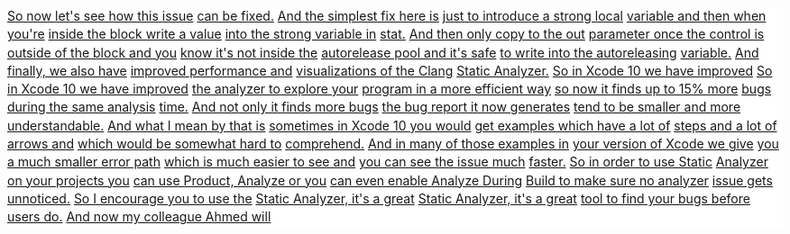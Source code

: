 [So now let's see how this issue](https://developer.apple.com/videos/wwdc2018/videos/play/wwdc2018/409/?time=1344) [can be fixed.](https://developer.apple.com/videos/wwdc2018/videos/play/wwdc2018/409/?time=1344) [And the simplest fix here is](https://developer.apple.com/videos/wwdc2018/videos/play/wwdc2018/409/?time=1346) [just to introduce a strong local](https://developer.apple.com/videos/wwdc2018/videos/play/wwdc2018/409/?time=1348) [variable and then when you're](https://developer.apple.com/videos/wwdc2018/videos/play/wwdc2018/409/?time=1349) [inside the block write a value](https://developer.apple.com/videos/wwdc2018/videos/play/wwdc2018/409/?time=1352) [into the strong variable in](https://developer.apple.com/videos/wwdc2018/videos/play/wwdc2018/409/?time=1354) [stat.](https://developer.apple.com/videos/wwdc2018/videos/play/wwdc2018/409/?time=1356) [And then only copy to the out](https://developer.apple.com/videos/wwdc2018/videos/play/wwdc2018/409/?time=1357) [parameter once the control is](https://developer.apple.com/videos/wwdc2018/videos/play/wwdc2018/409/?time=1359) [outside of the block and you](https://developer.apple.com/videos/wwdc2018/videos/play/wwdc2018/409/?time=1361) [know it's not inside the](https://developer.apple.com/videos/wwdc2018/videos/play/wwdc2018/409/?time=1363) [autorelease pool and it's safe](https://developer.apple.com/videos/wwdc2018/videos/play/wwdc2018/409/?time=1364) [to write into the autoreleasing](https://developer.apple.com/videos/wwdc2018/videos/play/wwdc2018/409/?time=1366) [variable.](https://developer.apple.com/videos/wwdc2018/videos/play/wwdc2018/409/?time=1367) [And finally, we also have](https://developer.apple.com/videos/wwdc2018/videos/play/wwdc2018/409/?time=1373) [improved performance and](https://developer.apple.com/videos/wwdc2018/videos/play/wwdc2018/409/?time=1375) [visualizations of the Clang](https://developer.apple.com/videos/wwdc2018/videos/play/wwdc2018/409/?time=1376) [Static Analyzer.](https://developer.apple.com/videos/wwdc2018/videos/play/wwdc2018/409/?time=1377) [So in Xcode 10 we have improved](https://developer.apple.com/videos/wwdc2018/videos/play/wwdc2018/409/?time=1379) [So in Xcode 10 we have improved](https://developer.apple.com/videos/wwdc2018/videos/play/wwdc2018/409/?time=1379) [the analyzer to explore your](https://developer.apple.com/videos/wwdc2018/videos/play/wwdc2018/409/?time=1382) [program in a more efficient way](https://developer.apple.com/videos/wwdc2018/videos/play/wwdc2018/409/?time=1383) [so now it finds up to 15% more](https://developer.apple.com/videos/wwdc2018/videos/play/wwdc2018/409/?time=1385) [bugs during the same analysis](https://developer.apple.com/videos/wwdc2018/videos/play/wwdc2018/409/?time=1389) [time.](https://developer.apple.com/videos/wwdc2018/videos/play/wwdc2018/409/?time=1390) [And not only it finds more bugs](https://developer.apple.com/videos/wwdc2018/videos/play/wwdc2018/409/?time=1391) [the bug report it now generates](https://developer.apple.com/videos/wwdc2018/videos/play/wwdc2018/409/?time=1394) [tend to be smaller and more](https://developer.apple.com/videos/wwdc2018/videos/play/wwdc2018/409/?time=1397) [understandable.](https://developer.apple.com/videos/wwdc2018/videos/play/wwdc2018/409/?time=1399) [And what I mean by that is](https://developer.apple.com/videos/wwdc2018/videos/play/wwdc2018/409/?time=1400) [sometimes in Xcode 10 you would](https://developer.apple.com/videos/wwdc2018/videos/play/wwdc2018/409/?time=1402) [get examples which have a lot of](https://developer.apple.com/videos/wwdc2018/videos/play/wwdc2018/409/?time=1405) [steps and a lot of arrows and](https://developer.apple.com/videos/wwdc2018/videos/play/wwdc2018/409/?time=1406) [which would be somewhat hard to](https://developer.apple.com/videos/wwdc2018/videos/play/wwdc2018/409/?time=1408) [comprehend.](https://developer.apple.com/videos/wwdc2018/videos/play/wwdc2018/409/?time=1410) [And in many of those examples in](https://developer.apple.com/videos/wwdc2018/videos/play/wwdc2018/409/?time=1411) [your version of Xcode we give](https://developer.apple.com/videos/wwdc2018/videos/play/wwdc2018/409/?time=1413) [you a much smaller error path](https://developer.apple.com/videos/wwdc2018/videos/play/wwdc2018/409/?time=1416) [which is much easier to see and](https://developer.apple.com/videos/wwdc2018/videos/play/wwdc2018/409/?time=1418) [you can see the issue much](https://developer.apple.com/videos/wwdc2018/videos/play/wwdc2018/409/?time=1420) [faster.](https://developer.apple.com/videos/wwdc2018/videos/play/wwdc2018/409/?time=1421) [So in order to use Static](https://developer.apple.com/videos/wwdc2018/videos/play/wwdc2018/409/?time=1423) [Analyzer on your projects you](https://developer.apple.com/videos/wwdc2018/videos/play/wwdc2018/409/?time=1425) [can use Product, Analyze or you](https://developer.apple.com/videos/wwdc2018/videos/play/wwdc2018/409/?time=1427) [can even enable Analyze During](https://developer.apple.com/videos/wwdc2018/videos/play/wwdc2018/409/?time=1431) [Build to make sure no analyzer](https://developer.apple.com/videos/wwdc2018/videos/play/wwdc2018/409/?time=1433) [issue gets unnoticed.](https://developer.apple.com/videos/wwdc2018/videos/play/wwdc2018/409/?time=1435) [So I encourage you to use the](https://developer.apple.com/videos/wwdc2018/videos/play/wwdc2018/409/?time=1436) [Static Analyzer, it's a great](https://developer.apple.com/videos/wwdc2018/videos/play/wwdc2018/409/?time=1438) [Static Analyzer, it's a great](https://developer.apple.com/videos/wwdc2018/videos/play/wwdc2018/409/?time=1438) [tool to find your bugs before](https://developer.apple.com/videos/wwdc2018/videos/play/wwdc2018/409/?time=1440) [users do.](https://developer.apple.com/videos/wwdc2018/videos/play/wwdc2018/409/?time=1441) [And now my colleague Ahmed will](https://developer.apple.com/videos/wwdc2018/videos/play/wwdc2018/409/?time=1442)